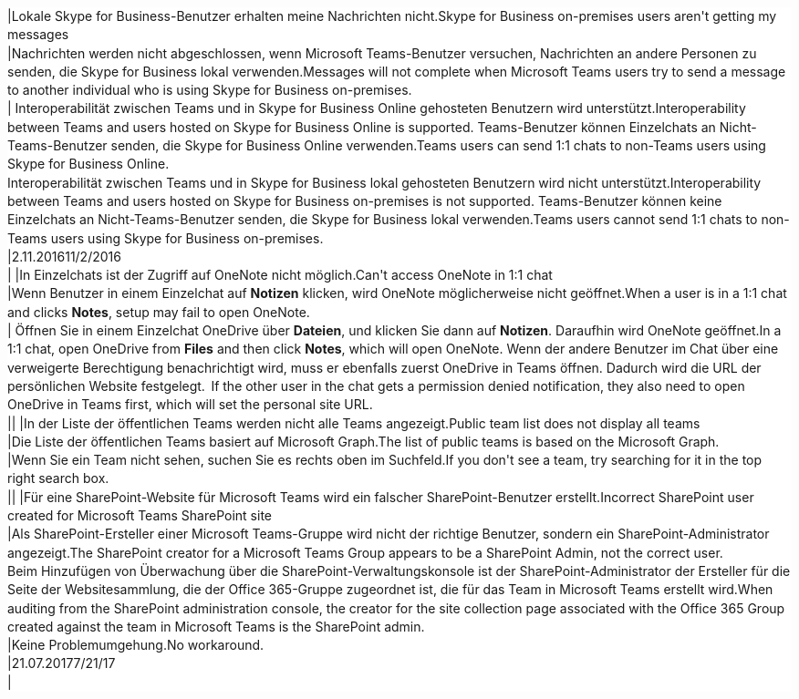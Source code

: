 |<span data-ttu-id="3c6a9-213">Lokale Skype for Business-Benutzer erhalten meine Nachrichten nicht.</span><span class="sxs-lookup"><span data-stu-id="3c6a9-213">Skype for Business on-premises users aren't getting my messages</span></span>  <br/> |<span data-ttu-id="3c6a9-214">Nachrichten werden nicht abgeschlossen, wenn Microsoft Teams-Benutzer versuchen, Nachrichten an andere Personen zu senden, die Skype for Business lokal verwenden.</span><span class="sxs-lookup"><span data-stu-id="3c6a9-214">Messages will not complete when Microsoft Teams users try to send a message to another individual who is using Skype for Business on-premises.</span></span>  <br/> | <span data-ttu-id="3c6a9-215">Interoperabilität zwischen Teams und in Skype for Business Online gehosteten Benutzern wird unterstützt.</span><span class="sxs-lookup"><span data-stu-id="3c6a9-215">Interoperability between Teams and users hosted on Skype for Business Online is supported.</span></span> <span data-ttu-id="3c6a9-216">Teams-Benutzer können Einzelchats an Nicht-Teams-Benutzer senden, die Skype for Business Online verwenden.</span><span class="sxs-lookup"><span data-stu-id="3c6a9-216">Teams users can send 1:1 chats to non-Teams users using Skype for Business Online.</span></span> <br/> <span data-ttu-id="3c6a9-217">Interoperabilität zwischen Teams und in Skype for Business lokal gehosteten Benutzern wird nicht unterstützt.</span><span class="sxs-lookup"><span data-stu-id="3c6a9-217">Interoperability between Teams and users hosted on Skype for Business on-premises is not supported.</span></span> <span data-ttu-id="3c6a9-218">Teams-Benutzer können keine Einzelchats an Nicht-Teams-Benutzer senden, die Skype for Business lokal verwenden.</span><span class="sxs-lookup"><span data-stu-id="3c6a9-218">Teams users cannot send 1:1 chats to non-Teams users using Skype for Business on-premises.</span></span>  <br/> |<span data-ttu-id="3c6a9-219">2.11.2016</span><span class="sxs-lookup"><span data-stu-id="3c6a9-219">11/2/2016</span></span>  <br/> |
|<span data-ttu-id="3c6a9-220">In Einzelchats ist der Zugriff auf OneNote nicht möglich.</span><span class="sxs-lookup"><span data-stu-id="3c6a9-220">Can't access OneNote in 1:1 chat</span></span>  <br/> |<span data-ttu-id="3c6a9-221">Wenn Benutzer in einem Einzelchat auf **Notizen** klicken, wird OneNote möglicherweise nicht geöffnet.</span><span class="sxs-lookup"><span data-stu-id="3c6a9-221">When a user is in a 1:1 chat and clicks **Notes**, setup may fail to open OneNote.</span></span>  <br/> | <span data-ttu-id="3c6a9-222">Öffnen Sie in einem Einzelchat OneDrive über **Dateien**, und klicken Sie dann auf **Notizen**. Daraufhin wird OneNote geöffnet.</span><span class="sxs-lookup"><span data-stu-id="3c6a9-222">In a 1:1 chat, open OneDrive from **Files** and then click **Notes**, which will open OneNote.</span></span> <span data-ttu-id="3c6a9-223">Wenn der andere Benutzer im Chat über eine verweigerte Berechtigung benachrichtigt wird, muss er ebenfalls zuerst OneDrive in Teams öffnen. Dadurch wird die URL der persönlichen Website festgelegt.   </span><span class="sxs-lookup"><span data-stu-id="3c6a9-223">If the other user in the chat gets a permission denied notification, they also need to open OneDrive in Teams first, which will set the personal site URL.   </span></span><br/> ||
|<span data-ttu-id="3c6a9-224">In der Liste der öffentlichen Teams werden nicht alle Teams angezeigt.</span><span class="sxs-lookup"><span data-stu-id="3c6a9-224">Public team list does not display all teams</span></span>  <br/> |<span data-ttu-id="3c6a9-225">Die Liste der öffentlichen Teams basiert auf Microsoft Graph.</span><span class="sxs-lookup"><span data-stu-id="3c6a9-225">The list of public teams is based on the Microsoft Graph.</span></span>  <br/> |<span data-ttu-id="3c6a9-226">Wenn Sie ein Team nicht sehen, suchen Sie es rechts oben im Suchfeld.</span><span class="sxs-lookup"><span data-stu-id="3c6a9-226">If you don't see a team, try searching for it in the top right search box.</span></span>  <br/> ||
|<span data-ttu-id="3c6a9-227">Für eine SharePoint-Website für Microsoft Teams wird ein falscher SharePoint-Benutzer erstellt.</span><span class="sxs-lookup"><span data-stu-id="3c6a9-227">Incorrect SharePoint user created for Microsoft Teams SharePoint site</span></span>  <br/> |<span data-ttu-id="3c6a9-228">Als SharePoint-Ersteller einer Microsoft Teams-Gruppe wird nicht der richtige Benutzer, sondern ein SharePoint-Administrator angezeigt.</span><span class="sxs-lookup"><span data-stu-id="3c6a9-228">The SharePoint creator for a Microsoft Teams Group appears to be a SharePoint Admin, not the correct user.</span></span>  <br/> <span data-ttu-id="3c6a9-229">Beim Hinzufügen von Überwachung über die SharePoint-Verwaltungskonsole ist der SharePoint-Administrator der Ersteller für die Seite der Websitesammlung, die der Office 365-Gruppe zugeordnet ist, die für das Team in Microsoft Teams erstellt wird.</span><span class="sxs-lookup"><span data-stu-id="3c6a9-229">When auditing from the SharePoint administration console, the creator for the site collection page associated with the Office 365 Group created against the team in Microsoft Teams is the SharePoint admin.</span></span>  <br/> |<span data-ttu-id="3c6a9-230">Keine Problemumgehung.</span><span class="sxs-lookup"><span data-stu-id="3c6a9-230">No workaround.</span></span>  <br/> |<span data-ttu-id="3c6a9-231">21.07.2017</span><span class="sxs-lookup"><span data-stu-id="3c6a9-231">7/21/17</span></span>  <br/> |